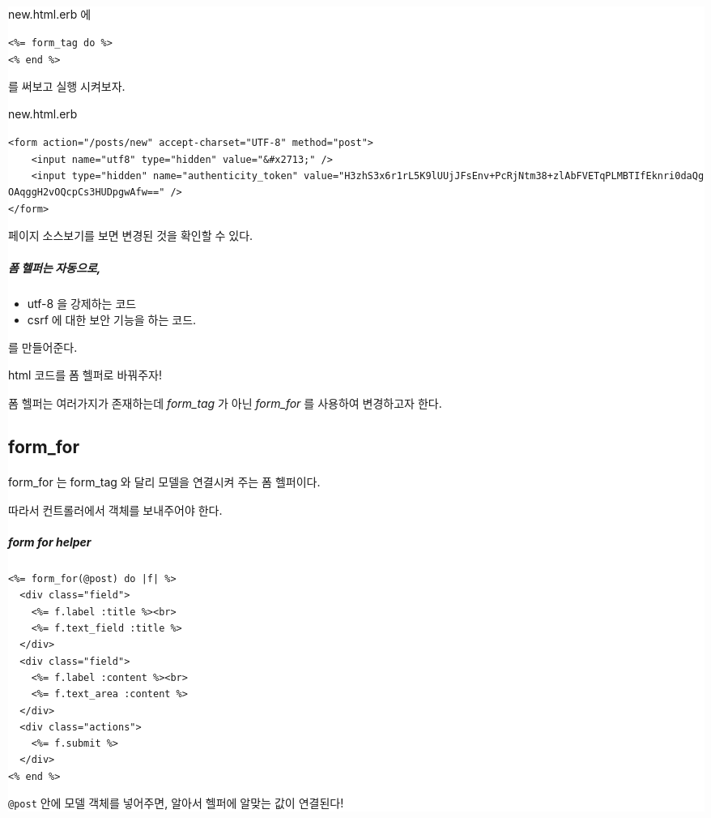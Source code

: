 new.html.erb 에

```erb
<%= form_tag do %>
<% end %>
```

를 써보고 실행 시켜보자. 

new.html.erb

```erb
<form action="/posts/new" accept-charset="UTF-8" method="post">
    <input name="utf8" type="hidden" value="&#x2713;" />
    <input type="hidden" name="authenticity_token" value="H3zhS3x6r1rL5K9lUUjJFsEnv+PcRjNtm38+zlAbFVETqPLMBTIfEknri0daQgOAqggH2vOQcpCs3HUDpgwAfw==" />
</form>
```

페이지 소스보기를 보면 변경된 것을 확인할 수 있다.

##### 폼 헬퍼는 자동으로,

- utf-8 을 강제하는 코드 
- csrf 에 대한 보안 기능을 하는 코드.

를 만들어준다. 

html 코드를 폼 헬퍼로 바꿔주자!

폼 헬퍼는 여러가지가 존재하는데 _form_tag_ 가 아닌 _form_for_ 를 사용하여 변경하고자 한다. 

## form_for

form_for 는 form_tag 와 달리 모델을 연결시켜 주는 폼 헬퍼이다.

따라서 컨트롤러에서 객체를 보내주어야 한다. 

##### form for helper

```erb
<%= form_for(@post) do |f| %>
  <div class="field">
    <%= f.label :title %><br>
    <%= f.text_field :title %>
  </div>
  <div class="field">
    <%= f.label :content %><br>
    <%= f.text_area :content %>
  </div>
  <div class="actions">
    <%= f.submit %>
  </div>
<% end %>
```

`@post` 안에 모델 객체를 넣어주면, 알아서 헬퍼에 알맞는 값이 연결된다! 
